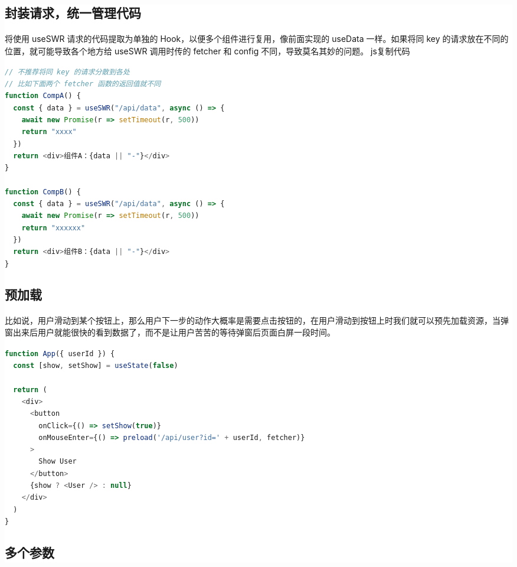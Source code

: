 ## 封装请求，统一管理代码

将使用 useSWR 请求的代码提取为单独的 Hook，以便多个组件进行复用，像前面实现的 useData 一样。如果将同 key 的请求放在不同的位置，就可能导致各个地方给 useSWR 调用时传的 fetcher 和 config 不同，导致莫名其妙的问题。
js复制代码

```js
// 不推荐将同 key 的请求分散到各处
// 比如下面两个 fetcher 函数的返回值就不同
function CompA() {
  const { data } = useSWR("/api/data", async () => {
    await new Promise(r => setTimeout(r, 500))
    return "xxxx"
  })
  return <div>组件A：{data || "-"}</div>
}

function CompB() {
  const { data } = useSWR("/api/data", async () => {
    await new Promise(r => setTimeout(r, 500))
    return "xxxxxx"
  })
  return <div>组件B：{data || "-"}</div>
}

```

## 预加载
比如说，用户滑动到某个按钮上，那么用户下一步的动作大概率是需要点击按钮的，在用户滑动到按钮上时我们就可以预先加载资源，当弹窗出来后用户就能很快的看到数据了，而不是让用户苦苦的等待弹窗后页面白屏一段时间。

```js
function App({ userId }) {
  const [show, setShow] = useState(false)

  return (
    <div>
      <button
        onClick={() => setShow(true)}
        onMouseEnter={() => preload('/api/user?id=' + userId, fetcher)}
      >
        Show User
      </button>
      {show ? <User /> : null}
    </div>
  )
}
```

## 多个参数
